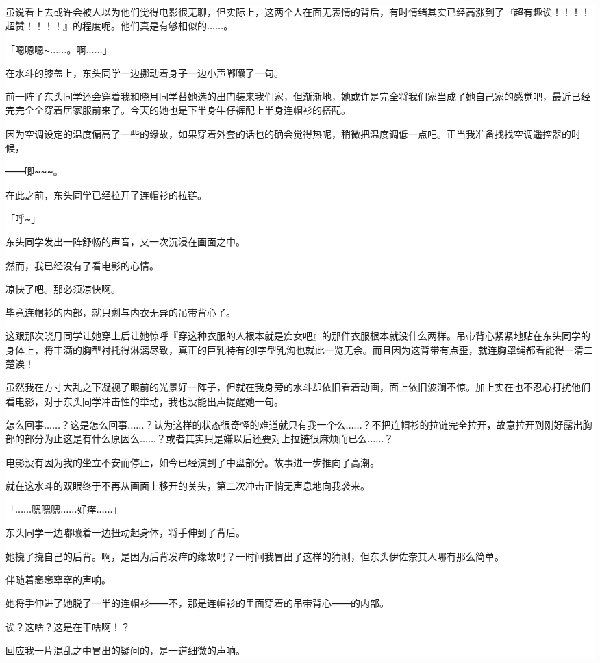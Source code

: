 虽说看上去或许会被人以为他们觉得电影很无聊，但实际上，这两个人在面无表情的背后，有时情绪其实已经高涨到了『超有趣诶！！！！超赞！！！！』的程度呢。他们真是有够相似的……。

 

「嗯嗯嗯~……。啊……」

 

在水斗的膝盖上，东头同学一边挪动着身子一边小声嘟囔了一句。

前一阵子东头同学还会穿着我和晓月同学替她选的出门装来我们家，但渐渐地，她或许是完全将我们家当成了她自己家的感觉吧，最近已经完完全全穿着居家服前来了。今天的她也是下半身牛仔裤配上半身连帽衫的搭配。

因为空调设定的温度偏高了一些的缘故，如果穿着外套的话也的确会觉得热呢，稍微把温度调低一点吧。正当我准备找找空调遥控器的时候，

 

——唧~~~。

在此之前，东头同学已经拉开了连帽衫的拉链。

 

「呼~」

 

东头同学发出一阵舒畅的声音，又一次沉浸在画面之中。

然而，我已经没有了看电影的心情。

凉快了吧。那必须凉快啊。

 

毕竟连帽衫的内部，就只剩与内衣无异的吊带背心了。

 

这跟那次晓月同学让她穿上后让她惊呼『穿这种衣服的人根本就是痴女吧』的那件衣服根本就没什么两样。吊带背心紧紧地贴在东头同学的身体上，将丰满的胸型衬托得淋漓尽致，真正的巨乳特有的I字型乳沟也就此一览无余。而且因为这背带有点歪，就连胸罩绳都看能得一清二楚诶！

虽然我在方寸大乱之下凝视了眼前的光景好一阵子，但就在我身旁的水斗却依旧看着动画，面上依旧波澜不惊。加上实在也不忍心打扰他们看电影，对于东头同学冲击性的举动，我也没能出声提醒她一句。

 

怎么回事……？这是怎么回事……？认为这样的状态很奇怪的难道就只有我一个么……？不把连帽衫的拉链完全拉开，故意拉开到刚好露出胸部的部分为止这是有什么原因么……？或者其实只是嫌以后还要对上拉链很麻烦而已么……？

 

电影没有因为我的坐立不安而停止，如今已经演到了中盘部分。故事进一步推向了高潮。

就在这水斗的双眼终于不再从画面上移开的关头，第二次冲击正悄无声息地向我袭来。

 

「……嗯嗯嗯……好痒……」

 

东头同学一边嘟囔着一边扭动起身体，将手伸到了背后。

她挠了挠自己的后背。啊，是因为后背发痒的缘故吗？一时间我冒出了这样的猜测，但东头伊佐奈其人哪有那么简单。

伴随着窸窸窣窣的声响。

她将手伸进了她脱了一半的连帽衫——不，那是连帽衫的里面穿着的吊带背心——的内部。

诶？这啥？这是在干啥啊！？

回应我一片混乱之中冒出的疑问的，是一道细微的声响。
